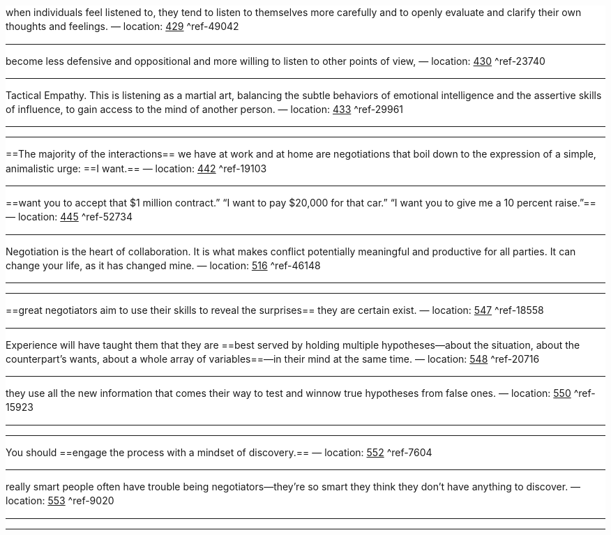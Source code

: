 when individuals feel listened to, they tend to listen to themselves more carefully and to openly evaluate and clarify their own thoughts and feelings. — location: [429](kindle://book?action=open&asin=B014DUR7L2&location=429) ^ref-49042

---
become less defensive and oppositional and more willing to listen to other points of view, — location: [430](kindle://book?action=open&asin=B014DUR7L2&location=430) ^ref-23740

---
Tactical Empathy. This is listening as a martial art, balancing the subtle behaviors of emotional intelligence and the assertive skills of influence, to gain access to the mind of another person. — location: [433](kindle://book?action=open&asin=B014DUR7L2&location=433) ^ref-29961

---
---
==The majority of the interactions== we have at work and at home are negotiations that boil down to the expression of a simple, animalistic urge: ==I want.== — location: [442](kindle://book?action=open&asin=B014DUR7L2&location=442) ^ref-19103

---
==want you to accept that $1 million contract.” “I want to pay $20,000 for that car.” “I want you to give me a 10 percent raise.”== — location: [445](kindle://book?action=open&asin=B014DUR7L2&location=445) ^ref-52734

---
Negotiation is the heart of collaboration. It is what makes conflict potentially meaningful and productive for all parties. It can change your life, as it has changed mine. — location: [516](kindle://book?action=open&asin=B014DUR7L2&location=516) ^ref-46148

---
---
==great negotiators aim to use their skills to reveal the surprises== they are certain exist. — location: [547](kindle://book?action=open&asin=B014DUR7L2&location=547) ^ref-18558

---
Experience will have taught them that they are ==best served by holding multiple hypotheses—about the situation, about the counterpart’s wants, about a whole array of variables==—in their mind at the same time. — location: [548](kindle://book?action=open&asin=B014DUR7L2&location=548) ^ref-20716

---
they use all the new information that comes their way to test and winnow true hypotheses from false ones. — location: [550](kindle://book?action=open&asin=B014DUR7L2&location=550) ^ref-15923

---
---
You should ==engage the process with a mindset of discovery.== — location: [552](kindle://book?action=open&asin=B014DUR7L2&location=552) ^ref-7604

---

really smart people often have trouble being negotiators—they’re so smart they think they don’t have anything to discover. — location: [553](kindle://book?action=open&asin=B014DUR7L2&location=553) ^ref-9020

---
---